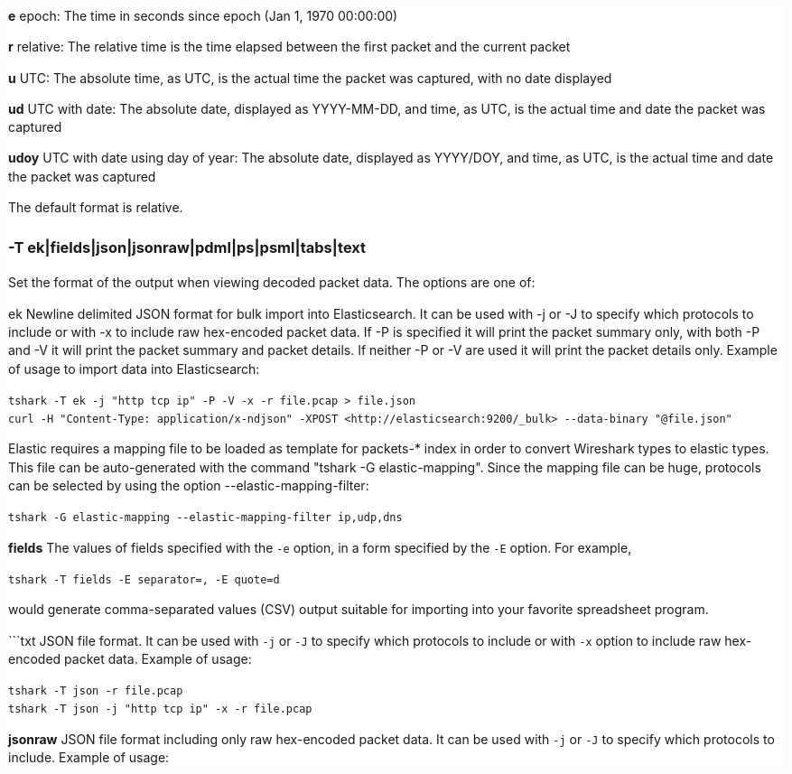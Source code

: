 **e** epoch: The time in seconds since epoch (Jan 1, 1970 00:00:00)

**r** relative: The relative time is the time elapsed between the first packet and the current packet

**u** UTC: The absolute time, as UTC, is the actual time the packet was captured, with no date displayed

**ud** UTC with date: The absolute date, displayed as YYYY-MM-DD, and time, as UTC, is the actual time and date the packet was captured

**udoy** UTC with date using day of year: The absolute date, displayed as YYYY/DOY, and time, as UTC, is the actual time and date the packet was captured

The default format is relative.

### -T ek|fields|json|jsonraw|pdml|ps|psml|tabs|text

Set the format of the output when viewing decoded packet data. The options are one of:

ek Newline delimited JSON format for bulk import into Elasticsearch. It can be used with -j or -J to specify which protocols to include or with -x to include raw hex-encoded packet data. If -P is specified it will print the packet summary only, with both -P and -V it will print the packet summary and packet details. If neither -P or -V are used it will print the packet details only. Example of usage to import data into Elasticsearch:

```txt
tshark -T ek -j "http tcp ip" -P -V -x -r file.pcap > file.json
curl -H "Content-Type: application/x-ndjson" -XPOST <http://elasticsearch:9200/_bulk> --data-binary "@file.json"
```

Elastic requires a mapping file to be loaded as template for packets-* index in order to convert Wireshark types to elastic types. This file can be auto-generated with the command "tshark -G elastic-mapping". Since the mapping file can be huge, protocols can be selected by using the option --elastic-mapping-filter:

```txt
tshark -G elastic-mapping --elastic-mapping-filter ip,udp,dns
```

**fields** The values of fields specified with the `-e` option, in a form specified by the `-E` option. For example,

```txt
tshark -T fields -E separator=, -E quote=d
```

would generate comma-separated values (CSV) output suitable for importing into your favorite spreadsheet program.

```txt JSON file format. It can be used with `-j` or `-J` to specify which protocols to include or with `-x` option to include raw hex-encoded packet data. Example of usage:

```txt
tshark -T json -r file.pcap
tshark -T json -j "http tcp ip" -x -r file.pcap
```

**jsonraw** JSON file format including only raw hex-encoded packet data. It can be used with `-j` or `-J` to specify which protocols to include. Example of usage:
